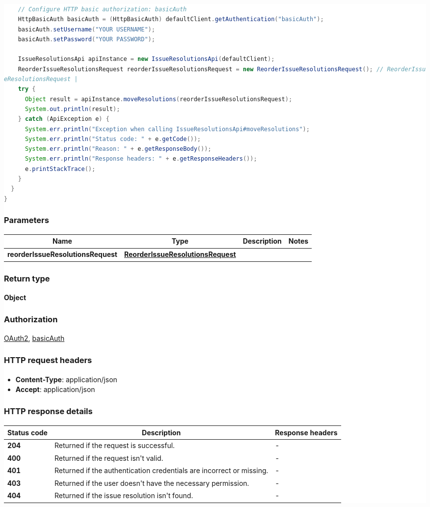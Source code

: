 ```java
    // Configure HTTP basic authorization: basicAuth
    HttpBasicAuth basicAuth = (HttpBasicAuth) defaultClient.getAuthentication("basicAuth");
    basicAuth.setUsername("YOUR USERNAME");
    basicAuth.setPassword("YOUR PASSWORD");

    IssueResolutionsApi apiInstance = new IssueResolutionsApi(defaultClient);
    ReorderIssueResolutionsRequest reorderIssueResolutionsRequest = new ReorderIssueResolutionsRequest(); // ReorderIssueResolutionsRequest | 
    try {
      Object result = apiInstance.moveResolutions(reorderIssueResolutionsRequest);
      System.out.println(result);
    } catch (ApiException e) {
      System.err.println("Exception when calling IssueResolutionsApi#moveResolutions");
      System.err.println("Status code: " + e.getCode());
      System.err.println("Reason: " + e.getResponseBody());
      System.err.println("Response headers: " + e.getResponseHeaders());
      e.printStackTrace();
    }
  }
}
```

### Parameters

| Name | Type | Description  | Notes |
|------------- | ------------- | ------------- | -------------|
| **reorderIssueResolutionsRequest** | [**ReorderIssueResolutionsRequest**](ReorderIssueResolutionsRequest.md)|  | |

### Return type

**Object**

### Authorization

[OAuth2](../README.md#OAuth2), [basicAuth](../README.md#basicAuth)

### HTTP request headers

 - **Content-Type**: application/json
 - **Accept**: application/json

### HTTP response details
| Status code | Description | Response headers |
|-------------|-------------|------------------|
| **204** | Returned if the request is successful. |  -  |
| **400** | Returned if the request isn&#39;t valid. |  -  |
| **401** | Returned if the authentication credentials are incorrect or missing. |  -  |
| **403** | Returned if the user doesn&#39;t have the necessary permission. |  -  |
| **404** | Returned if the issue resolution isn&#39;t found. |  -  |

